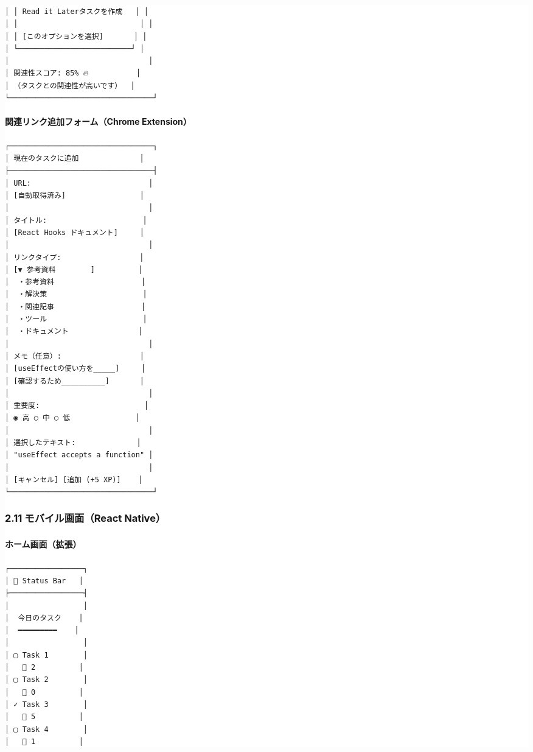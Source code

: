 ```
│ │ Read it Laterタスクを作成   │ │
│ │                            │ │
│ │ [このオプションを選択]       │ │
│ └──────────────────────────┘ │
│                                │
│ 関連性スコア: 85% 🔥           │
│ （タスクとの関連性が高いです）  │
└─────────────────────────────────┘
```

#### 関連リンク追加フォーム（Chrome Extension）

```
┌─────────────────────────────────┐
│ 現在のタスクに追加              │
├─────────────────────────────────┤
│ URL:                           │
│ [自動取得済み]                 │
│                                │
│ タイトル:                      │
│ [React Hooks ドキュメント]     │
│                                │
│ リンクタイプ:                  │
│ [▼ 参考資料        ]          │
│  ・参考資料                    │
│  ・解決策                      │
│  ・関連記事                    │
│  ・ツール                      │
│  ・ドキュメント                │
│                                │
│ メモ（任意）:                  │
│ [useEffectの使い方を_____]     │
│ [確認するため__________]       │
│                                │
│ 重要度:                        │
│ ◉ 高 ○ 中 ○ 低               │
│                                │
│ 選択したテキスト:              │
│ "useEffect accepts a function" │
│                                │
│ [キャンセル] [追加 (+5 XP)]    │
└─────────────────────────────────┘
```

### 2.11 モバイル画面（React Native）

#### ホーム画面（拡張）

```
┌─────────────────┐
│ 📱 Status Bar   │
├─────────────────┤
│                 │
│  今日のタスク    │
│  ━━━━━━━━━    │
│                 │
│ ▢ Task 1        │
│   🔎 2          │
│ ▢ Task 2        │
│   🔎 0          │
│ ✓ Task 3        │
│   🔎 5          │
│ ▢ Task 4        │
│   🔎 1          │
```